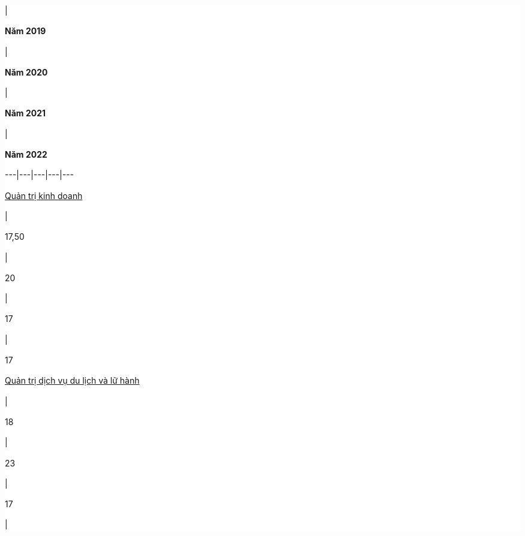 | 

**Năm 2019**

| 

**Năm 2020**

| 

**Năm 2021**

| 

**Năm 2022**  
  
---|---|---|---|---  
  
[Quản trị kinh doanh](https://tuyensinhso.vn/nhom-nganh-dao-tao/nganh-quan-tri-kinh-doanh-c16284.html)

| 

17,50

| 

20

| 

17

| 

17  
  
[Quản trị dịch vụ du lịch và lữ hành](https://tuyensinhso.vn/nhom-nganh-dao-tao/nganh-quan-tri-dich-vu-du-lich-va-lu-hanh-c16846.html)

| 

18

| 

23

| 

17

| 

